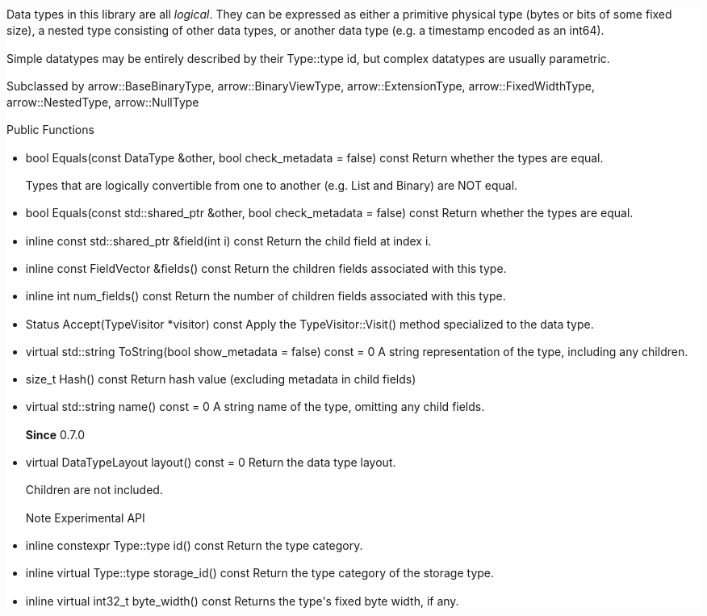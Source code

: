 Data types in this library are all *logical*. They can be expressed
as either a primitive physical type (bytes or bits of some fixed
size), a nested type consisting of other data types, or another data
type (e.g. a timestamp encoded as an int64).

Simple datatypes may be entirely described by their
Type::type id, but complex datatypes are usually parametric.

Subclassed by arrow::BaseBinaryType,
arrow::BinaryViewType,
arrow::ExtensionType,
arrow::FixedWidthType, arrow::NestedType,
arrow::NullType

Public Functions

- bool Equals(const DataType &other, bool check_metadata = false) const
  Return whether the types are equal.

  Types that are logically convertible from one to another (e.g.
  List<UInt8> and Binary) are NOT equal.
- bool Equals(const std::shared_ptr<DataType> &other, bool check_metadata = false) const
  Return whether the types are equal.
- inline const std::shared_ptr<Field> &field(int i) const
  Return the child field at index i.
- inline const FieldVector &fields() const
  Return the children fields associated with this type.
- inline int num_fields() const
  Return the number of children fields associated with this type.
- Status Accept(TypeVisitor *visitor) const
  Apply the
  TypeVisitor::Visit()
  method specialized to the data type.
- virtual std::string ToString(bool show_metadata = false) const = 0
  A string representation of the type, including any children.
- size_t Hash() const
  Return hash value (excluding metadata in child fields)
- virtual std::string name() const = 0
  A string name of the type, omitting any child fields.

  **Since**
  0.7.0
- virtual DataTypeLayout layout() const = 0
  Return the data type layout.

  Children are not included.

  Note
  Experimental API
- inline constexpr Type::type id() const
  Return the type category.
- inline virtual Type::type storage_id() const
  Return the type category of the storage type.
- inline virtual int32_t byte_width() const
  Returns the type's fixed byte width, if any.
